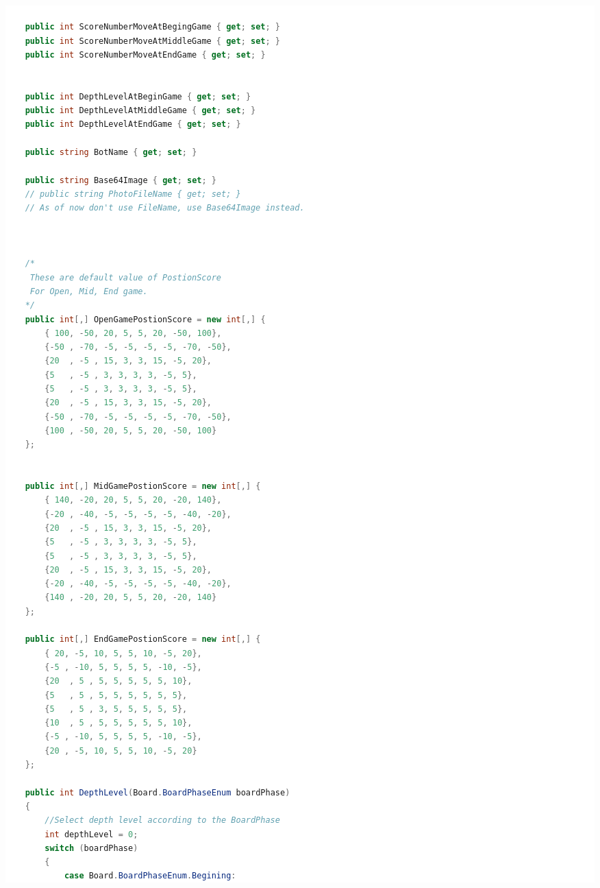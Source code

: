 ```C#

	public int ScoreNumberMoveAtBegingGame { get; set; }
	public int ScoreNumberMoveAtMiddleGame { get; set; }
	public int ScoreNumberMoveAtEndGame { get; set; }


	public int DepthLevelAtBeginGame { get; set; }
	public int DepthLevelAtMiddleGame { get; set; }
	public int DepthLevelAtEndGame { get; set; }
	
	public string BotName { get; set; }

	public string Base64Image { get; set; }
	// public string PhotoFileName { get; set; }
	// As of now don't use FileName, use Base64Image instead.



	/*
	 These are default value of PostionScore
	 For Open, Mid, End game.
	*/
	public int[,] OpenGamePostionScore = new int[,] {
		{ 100, -50, 20, 5, 5, 20, -50, 100},
		{-50 , -70, -5, -5, -5, -5, -70, -50},
		{20  , -5 , 15, 3, 3, 15, -5, 20},
		{5   , -5 , 3, 3, 3, 3, -5, 5},
		{5   , -5 , 3, 3, 3, 3, -5, 5},
		{20  , -5 , 15, 3, 3, 15, -5, 20},
		{-50 , -70, -5, -5, -5, -5, -70, -50},
		{100 , -50, 20, 5, 5, 20, -50, 100}
	};


	public int[,] MidGamePostionScore = new int[,] {
		{ 140, -20, 20, 5, 5, 20, -20, 140},
		{-20 , -40, -5, -5, -5, -5, -40, -20},
		{20  , -5 , 15, 3, 3, 15, -5, 20},
		{5   , -5 , 3, 3, 3, 3, -5, 5},
		{5   , -5 , 3, 3, 3, 3, -5, 5},
		{20  , -5 , 15, 3, 3, 15, -5, 20},
		{-20 , -40, -5, -5, -5, -5, -40, -20},
		{140 , -20, 20, 5, 5, 20, -20, 140}
	};

	public int[,] EndGamePostionScore = new int[,] {
		{ 20, -5, 10, 5, 5, 10, -5, 20},
		{-5 , -10, 5, 5, 5, 5, -10, -5},
		{20  , 5 , 5, 5, 5, 5, 5, 10},
		{5   , 5 , 5, 5, 5, 5, 5, 5},
		{5   , 5 , 3, 5, 5, 5, 5, 5},
		{10  , 5 , 5, 5, 5, 5, 5, 10},
		{-5 , -10, 5, 5, 5, 5, -10, -5},
		{20 , -5, 10, 5, 5, 10, -5, 20}
	};

	public int DepthLevel(Board.BoardPhaseEnum boardPhase)
	{
		//Select depth level according to the BoardPhase
		int depthLevel = 0;
		switch (boardPhase)
		{
			case Board.BoardPhaseEnum.Begining:
```